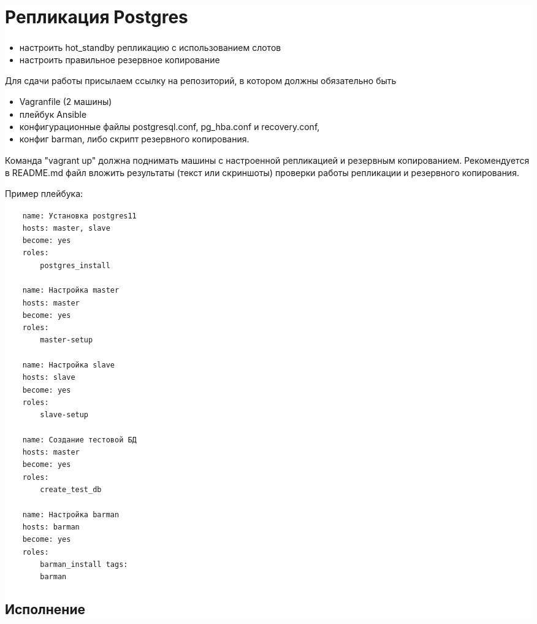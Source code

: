 # Репликация Postgres

* настроить hot_standby репликацию с использованием слотов
* настроить правильное резервное копирование

Для сдачи работы присылаем ссылку на репозиторий, в котором должны обязательно быть 

* Vagranfile (2 машины)
* плейбук Ansible
* конфигурационные файлы postgresql.conf, pg_hba.conf и recovery.conf,
* конфиг barman, либо скрипт резервного копирования.

Команда "vagrant up" должна поднимать машины с настроенной репликацией и резервным копированием. 
Рекомендуется в README.md файл вложить результаты (текст или скриншоты) проверки работы репликации и резервного копирования.

Пример плейбука:
```text
    name: Установка postgres11
    hosts: master, slave
    become: yes
    roles:
        postgres_install

    name: Настройка master
    hosts: master
    become: yes
    roles:
        master-setup

    name: Настройка slave
    hosts: slave
    become: yes
    roles:
        slave-setup

    name: Создание тестовой БД
    hosts: master
    become: yes
    roles:
        create_test_db

    name: Настройка barman
    hosts: barman
    become: yes
    roles:
        barman_install tags:
        barman
```

## Исполнение
